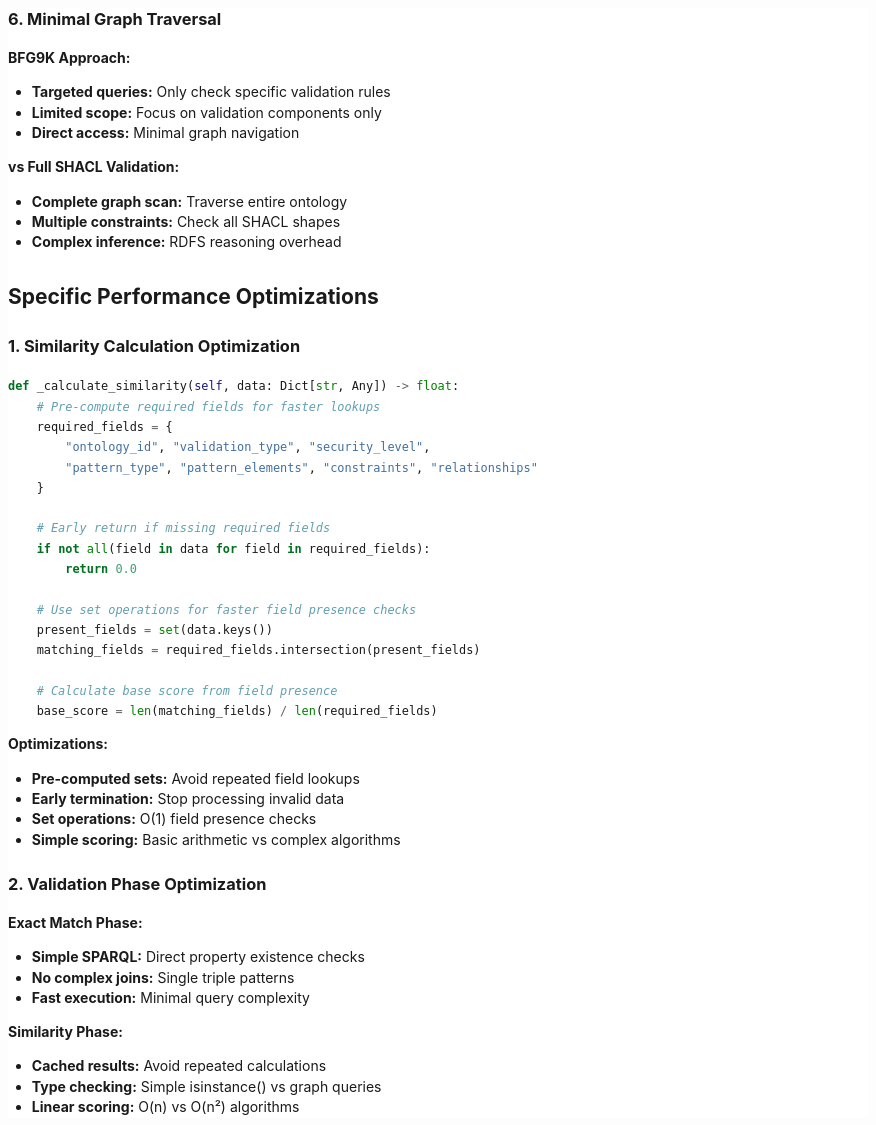 ### **6. Minimal Graph Traversal**

**BFG9K Approach:**
- **Targeted queries:** Only check specific validation rules
- **Limited scope:** Focus on validation components only
- **Direct access:** Minimal graph navigation

**vs Full SHACL Validation:**
- **Complete graph scan:** Traverse entire ontology
- **Multiple constraints:** Check all SHACL shapes
- **Complex inference:** RDFS reasoning overhead

## **Specific Performance Optimizations**

### **1. Similarity Calculation Optimization**

```python
def _calculate_similarity(self, data: Dict[str, Any]) -> float:
    # Pre-compute required fields for faster lookups
    required_fields = {
        "ontology_id", "validation_type", "security_level",
        "pattern_type", "pattern_elements", "constraints", "relationships"
    }
    
    # Early return if missing required fields
    if not all(field in data for field in required_fields):
        return 0.0
    
    # Use set operations for faster field presence checks
    present_fields = set(data.keys())
    matching_fields = required_fields.intersection(present_fields)
    
    # Calculate base score from field presence
    base_score = len(matching_fields) / len(required_fields)
```

**Optimizations:**
- **Pre-computed sets:** Avoid repeated field lookups
- **Early termination:** Stop processing invalid data
- **Set operations:** O(1) field presence checks
- **Simple scoring:** Basic arithmetic vs complex algorithms

### **2. Validation Phase Optimization**

**Exact Match Phase:**
- **Simple SPARQL:** Direct property existence checks
- **No complex joins:** Single triple patterns
- **Fast execution:** Minimal query complexity

**Similarity Phase:**
- **Cached results:** Avoid repeated calculations
- **Type checking:** Simple isinstance() vs graph queries
- **Linear scoring:** O(n) vs O(n²) algorithms
